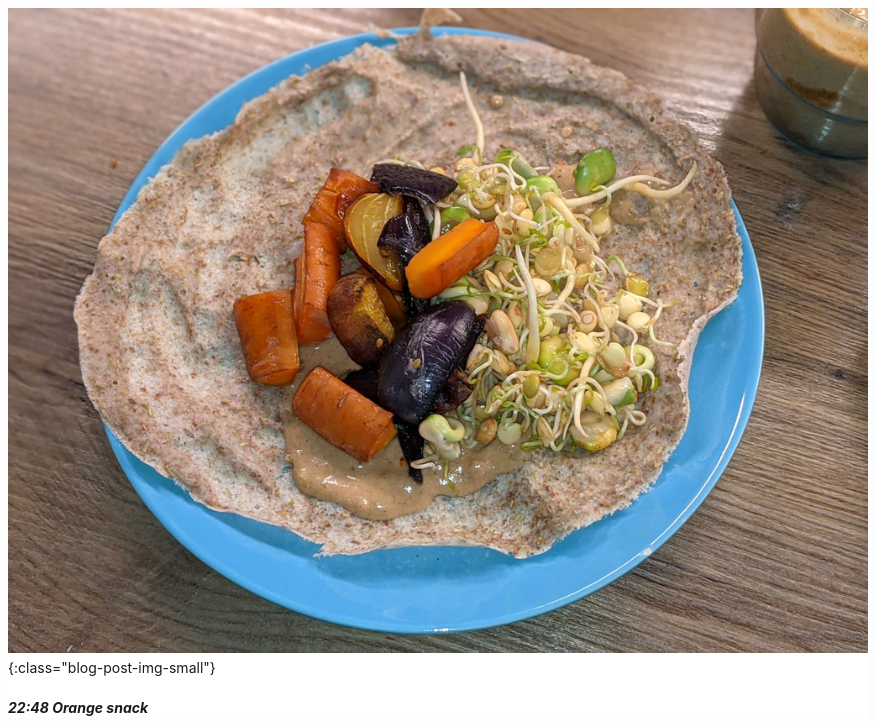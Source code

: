 ![buckwheat wrap](/assets/img/blog/diet-review/sunday-wrap.jpg){:class="blog-post-img-small"}

##### 22:48 Orange snack

